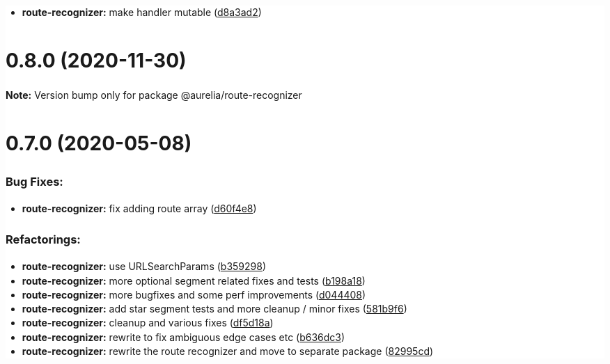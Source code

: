 - **route-recognizer:** make handler mutable ([d8a3ad2](https://github.com/aurelia/aurelia/commit/d8a3ad2))

<a name="0.8.0"></a>

# 0.8.0 (2020-11-30)

**Note:** Version bump only for package @aurelia/route-recognizer

<a name="0.7.0"></a>

# 0.7.0 (2020-05-08)

### Bug Fixes:

- **route-recognizer:** fix adding route array ([d60f4e8](https://github.com/aurelia/aurelia/commit/d60f4e8))

### Refactorings:

- **route-recognizer:** use URLSearchParams ([b359298](https://github.com/aurelia/aurelia/commit/b359298))
- **route-recognizer:** more optional segment related fixes and tests ([b198a18](https://github.com/aurelia/aurelia/commit/b198a18))
- **route-recognizer:** more bugfixes and some perf improvements ([d044408](https://github.com/aurelia/aurelia/commit/d044408))
- **route-recognizer:** add star segment tests and more cleanup / minor fixes ([581b9f6](https://github.com/aurelia/aurelia/commit/581b9f6))
- **route-recognizer:** cleanup and various fixes ([df5d18a](https://github.com/aurelia/aurelia/commit/df5d18a))
- **route-recognizer:** rewrite to fix ambiguous edge cases etc ([b636dc3](https://github.com/aurelia/aurelia/commit/b636dc3))
- **route-recognizer:** rewrite the route recognizer and move to separate package ([82995cd](https://github.com/aurelia/aurelia/commit/82995cd))
